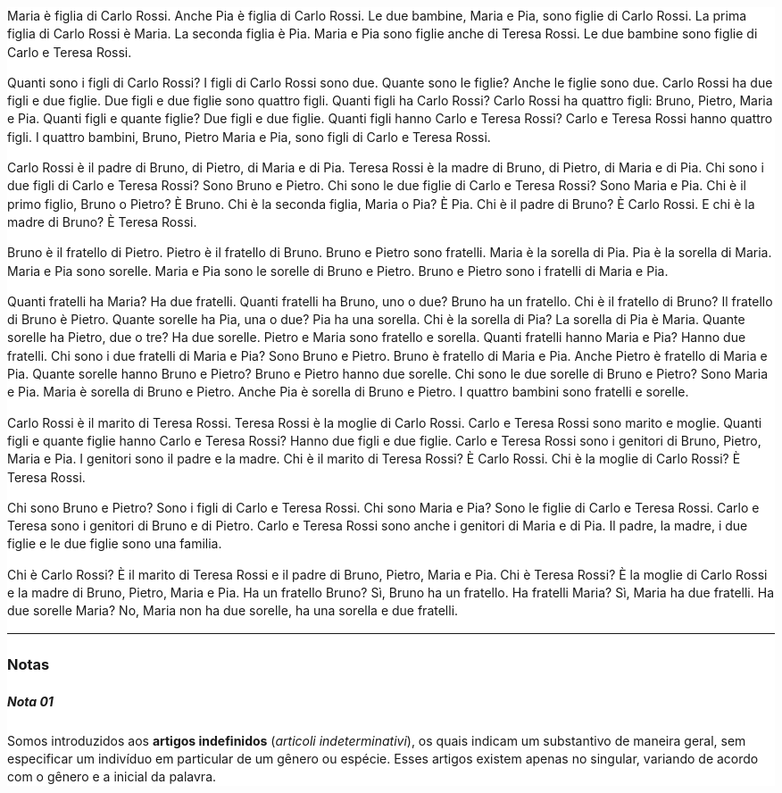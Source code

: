 Maria è figlia di Carlo Rossi. Anche Pia è figlia di Carlo Rossi. Le due bambine, Maria e Pia, sono figlie di Carlo Rossi. La prima figlia di Carlo Rossi è Maria. La seconda figlia è Pia. Maria e Pia sono figlie anche di Teresa Rossi. Le due bambine sono figlie di Carlo e Teresa Rossi.

Quanti sono i figli di Carlo Rossi? I figli di Carlo Rossi sono due. Quante sono le figlie? Anche le figlie sono due. Carlo Rossi ha due figli e due figlie. Due figli e due figlie sono quattro figli. Quanti figli ha Carlo Rossi? Carlo Rossi ha quattro figli: Bruno, Pietro, Maria e Pia. Quanti figli e quante figlie? Due figli e due figlie. Quanti figli hanno Carlo e Teresa Rossi? Carlo e Teresa Rossi hanno quattro figli. I quattro bambini, Bruno, Pietro Maria e Pia, sono figli di Carlo e Teresa Rossi.

Carlo Rossi è il padre di Bruno, di Pietro, di Maria e di Pia. Teresa Rossi è la madre di Bruno, di Pietro, di Maria e di Pia. Chi sono i due figli di Carlo e Teresa Rossi? Sono Bruno e Pietro. Chi sono le due figlie di Carlo e Teresa Rossi? Sono Maria e Pia. Chi è il primo figlio, Bruno o Pietro? È Bruno. Chi è la seconda figlia, Maria o Pia? È Pia. Chi è il padre di Bruno? È Carlo Rossi. E chi è la madre di Bruno? È Teresa Rossi.

Bruno è il fratello di Pietro. Pietro è il fratello di Bruno. Bruno e Pietro sono fratelli. Maria è la sorella di Pia. Pia è la sorella di Maria. Maria e Pia sono sorelle. Maria e Pia sono le sorelle di Bruno e Pietro. Bruno e Pietro sono i fratelli di Maria e Pia.

Quanti fratelli ha Maria? Ha due fratelli. Quanti fratelli ha Bruno, uno o due? Bruno ha un fratello. Chi è il fratello di Bruno? Il fratello di Bruno è Pietro. Quante sorelle ha Pia, una o due? Pia ha una sorella. Chi è la sorella di Pia? La sorella di Pia è Maria. Quante sorelle ha Pietro, due o tre? Ha due sorelle. Pietro e Maria sono fratello e sorella. Quanti fratelli hanno Maria e Pia? Hanno due fratelli. Chi sono i due fratelli di Maria e Pia? Sono Bruno e Pietro. Bruno è fratello di Maria e Pia. Anche Pietro è fratello di Maria e Pia. Quante sorelle hanno Bruno e Pietro? Bruno e Pietro hanno due sorelle. Chi sono le due sorelle di Bruno e Pietro? Sono Maria e Pia. Maria è sorella di Bruno e Pietro. Anche Pia è sorella di Bruno e Pietro. I quattro bambini sono fratelli e sorelle.

Carlo Rossi è il marito di Teresa Rossi. Teresa Rossi è la moglie di Carlo Rossi. Carlo e Teresa Rossi sono marito e moglie. Quanti figli e quante figlie hanno Carlo e Teresa Rossi? Hanno due figli e due figlie. Carlo e Teresa Rossi sono i genitori di Bruno, Pietro, Maria e Pia. I genitori sono il padre e la madre. Chi è il marito di Teresa Rossi? È Carlo Rossi. Chi è la moglie di Carlo Rossi? È Teresa Rossi.

Chi sono Bruno e Pietro? Sono i figli di Carlo e Teresa Rossi. Chi sono Maria e Pia? Sono le figlie di Carlo e Teresa Rossi. Carlo e Teresa sono i genitori di Bruno e di Pietro. Carlo e Teresa Rossi sono anche i genitori di Maria e di Pia. Il padre, la madre, i due figlie e le due figlie sono una familia.

Chi è Carlo Rossi? È il marito di Teresa Rossi e il padre di Bruno, Pietro, Maria e Pia. Chi è Teresa Rossi? È la moglie di Carlo Rossi e la madre di Bruno, Pietro, Maria e Pia. Ha un fratello Bruno? Sì, Bruno ha un fratello. Ha fratelli Maria? Sì, Maria ha due fratelli. Ha due sorelle Maria? No, Maria non ha due sorelle, ha una sorella e due fratelli.

---
### Notas

##### Nota 01 

Somos introduzidos aos **artigos indefinidos** (*articoli indeterminativi*), os quais indicam um substantivo de maneira geral, sem especificar um indivíduo em particular de um gênero ou espécie. Esses artigos existem apenas no singular, variando de acordo com o gênero e a inicial da palavra.
